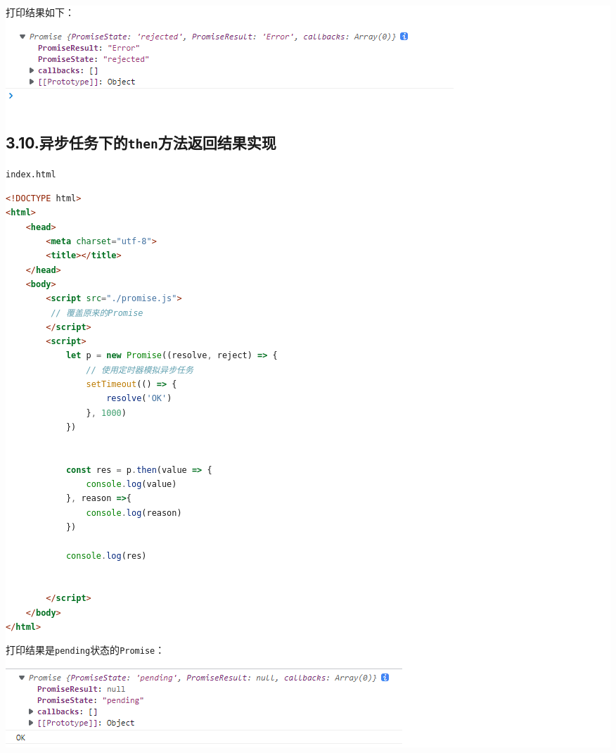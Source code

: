 打印结果如下：

![image-20220508190102202](Promise.assets/image-20220508190102202.png)

## 3.10.异步任务下的`then`方法返回结果实现

`index.html`

```html
<!DOCTYPE html>
<html>
	<head>
		<meta charset="utf-8">
		<title></title>
	</head>
	<body>
		<script src="./promise.js">
		 // 覆盖原来的Promise
		</script>
		<script>
			let p = new Promise((resolve, reject) => {
				// 使用定时器模拟异步任务
				setTimeout(() => {
					resolve('OK')
				}, 1000)
			})


			const res = p.then(value => {
				console.log(value)
			}, reason =>{
				console.log(reason)
			})

			console.log(res)


		</script>
	</body>
</html>

```

打印结果是`pending`状态的`Promise`：

![image-20220508190707825](Promise.assets/image-20220508190707825.png)
